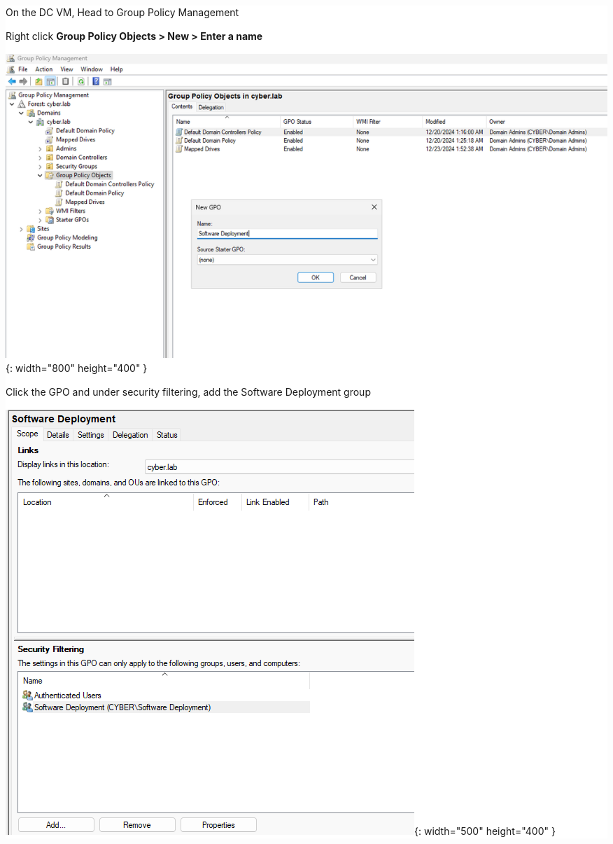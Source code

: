 On the DC VM, Head to Group Policy Management

Right click **Group Policy Objects > New > Enter a name**

![40](/assets/img/cyberlab/active-directory/sysmon-deployment/40.png){: width="800" height="400" }

Click the GPO and under security filtering, add the Software Deployment group

![41](/assets/img/cyberlab/active-directory/sysmon-deployment/41.png){: width="500" height="400" }
